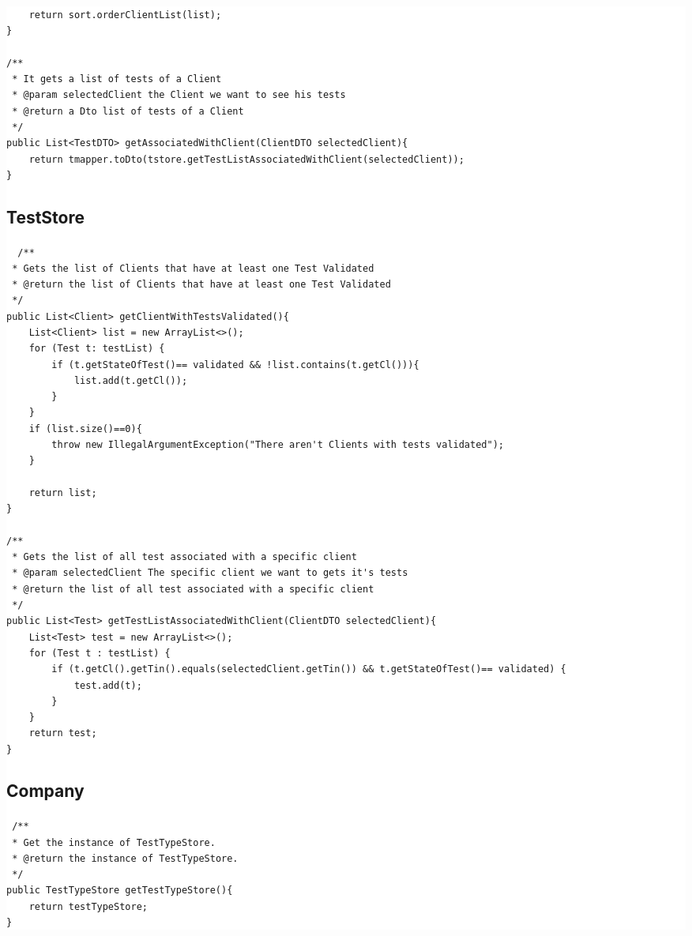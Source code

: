        return sort.orderClientList(list);
    }

    /**
     * It gets a list of tests of a Client
     * @param selectedClient the Client we want to see his tests
     * @return a Dto list of tests of a Client
     */
    public List<TestDTO> getAssociatedWithClient(ClientDTO selectedClient){
        return tmapper.toDto(tstore.getTestListAssociatedWithClient(selectedClient));
    }


## TestStore

      /**
     * Gets the list of Clients that have at least one Test Validated
     * @return the list of Clients that have at least one Test Validated
     */
    public List<Client> getClientWithTestsValidated(){
        List<Client> list = new ArrayList<>();
        for (Test t: testList) {
            if (t.getStateOfTest()== validated && !list.contains(t.getCl())){
                list.add(t.getCl());
            }
        }
        if (list.size()==0){
            throw new IllegalArgumentException("There aren't Clients with tests validated");
        }

        return list;
    }

    /**
     * Gets the list of all test associated with a specific client
     * @param selectedClient The specific client we want to gets it's tests
     * @return the list of all test associated with a specific client
     */
    public List<Test> getTestListAssociatedWithClient(ClientDTO selectedClient){
        List<Test> test = new ArrayList<>();
        for (Test t : testList) {
            if (t.getCl().getTin().equals(selectedClient.getTin()) && t.getStateOfTest()== validated) {
                test.add(t);
            }
        }
        return test;
    }
     
## Company

     /**
     * Get the instance of TestTypeStore.
     * @return the instance of TestTypeStore.
     */
    public TestTypeStore getTestTypeStore(){
        return testTypeStore;
    }
